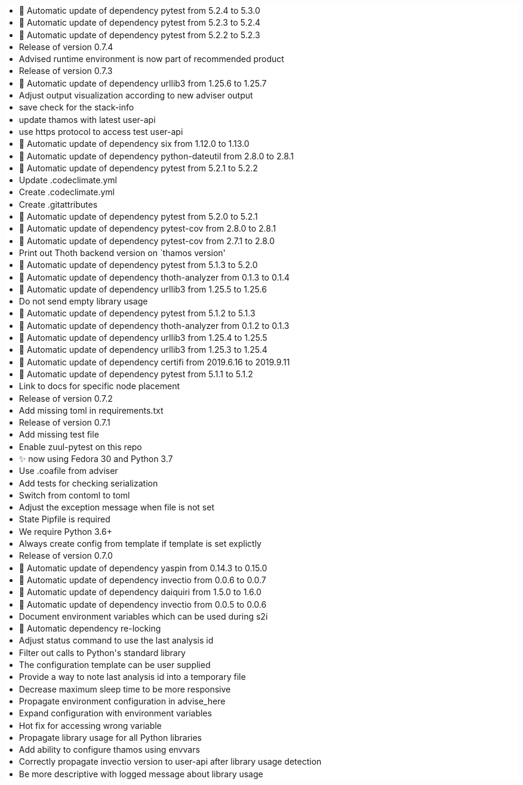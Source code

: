 * :pushpin: Automatic update of dependency pytest from 5.2.4 to 5.3.0
* :pushpin: Automatic update of dependency pytest from 5.2.3 to 5.2.4
* :pushpin: Automatic update of dependency pytest from 5.2.2 to 5.2.3
* Release of version 0.7.4
* Advised runtime environment is now part of recommended product
* Release of version 0.7.3
* :pushpin: Automatic update of dependency urllib3 from 1.25.6 to 1.25.7
* Adjust output visualization according to new adviser output
* save check for the stack-info
* update thamos with latest user-api
* use https protocol to access test user-api
* :pushpin: Automatic update of dependency six from 1.12.0 to 1.13.0
* :pushpin: Automatic update of dependency python-dateutil from 2.8.0 to 2.8.1
* :pushpin: Automatic update of dependency pytest from 5.2.1 to 5.2.2
* Update .codeclimate.yml
* Create .codeclimate.yml
* Create .gitattributes
* :pushpin: Automatic update of dependency pytest from 5.2.0 to 5.2.1
* :pushpin: Automatic update of dependency pytest-cov from 2.8.0 to 2.8.1
* :pushpin: Automatic update of dependency pytest-cov from 2.7.1 to 2.8.0
* Print out Thoth backend version on `thamos version'
* :pushpin: Automatic update of dependency pytest from 5.1.3 to 5.2.0
* :pushpin: Automatic update of dependency thoth-analyzer from 0.1.3 to 0.1.4
* :pushpin: Automatic update of dependency urllib3 from 1.25.5 to 1.25.6
* Do not send empty library usage
* :pushpin: Automatic update of dependency pytest from 5.1.2 to 5.1.3
* :pushpin: Automatic update of dependency thoth-analyzer from 0.1.2 to 0.1.3
* :pushpin: Automatic update of dependency urllib3 from 1.25.4 to 1.25.5
* :pushpin: Automatic update of dependency urllib3 from 1.25.3 to 1.25.4
* :pushpin: Automatic update of dependency certifi from 2019.6.16 to 2019.9.11
* :pushpin: Automatic update of dependency pytest from 5.1.1 to 5.1.2
* Link to docs for specific node placement
* Release of version 0.7.2
* Add missing toml in requirements.txt
* Release of version 0.7.1
* Add missing test file
* Enable zuul-pytest on this repo
* :sparkles: now using Fedora 30 and Python 3.7
* Use .coafile from adviser
* Add tests for checking serialization
* Switch from contoml to toml
* Adjust the exception message when file is not set
* State Pipfile is required
* We require Python 3.6+
* Always create config from template if template is set explictly
* Release of version 0.7.0
* :pushpin: Automatic update of dependency yaspin from 0.14.3 to 0.15.0
* :pushpin: Automatic update of dependency invectio from 0.0.6 to 0.0.7
* :pushpin: Automatic update of dependency daiquiri from 1.5.0 to 1.6.0
* :pushpin: Automatic update of dependency invectio from 0.0.5 to 0.0.6
* Document environment variables which can be used during s2i
* :pushpin: Automatic dependency re-locking
* Adjust status command to use the last analysis id
* Filter out calls to Python's standard library
* The configuration template can be user supplied
* Provide a way to note last analysis id into a temporary file
* Decrease maximum sleep time to be more responsive
* Propagate environment configuration in advise_here
* Expand configuration with environment variables
* Hot fix for accessing wrong variable
* Propagate library usage for all Python libraries
* Add ability to configure thamos using envvars
* Correctly propagate invectio version to user-api after library usage detection
* Be more descriptive with logged message about library usage